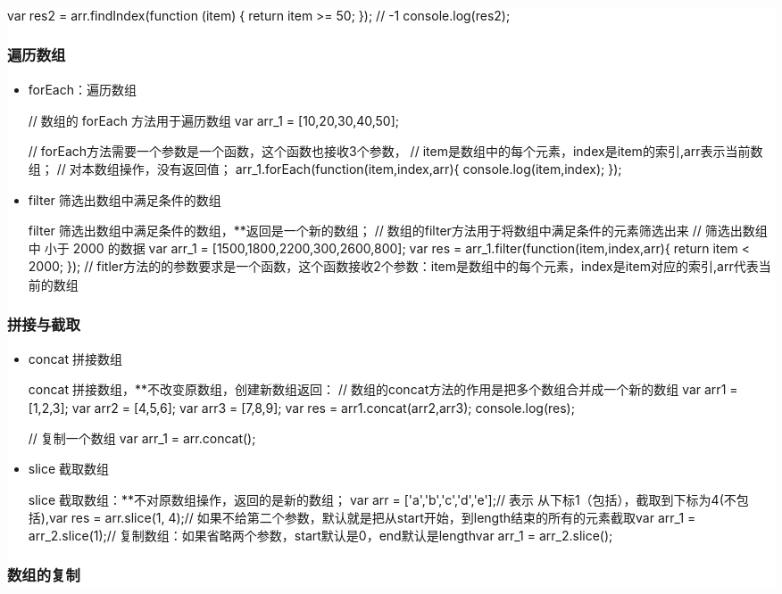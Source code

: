 
  var res2 = arr.findIndex(function (item) {
    return item >= 50;
  });
  // -1
  console.log(res2);

### 遍历数组

- forEach：遍历数组

  // 数组的 forEach 方法用于遍历数组
  var arr_1 = [10,20,30,40,50];

  // forEach方法需要一个参数是一个函数，这个函数也接收3个参数，
  // item是数组中的每个元素，index是item的索引,arr表示当前数组；
  // 对本数组操作，没有返回值；
  arr_1.forEach(function(item,index,arr){
    console.log(item,index);
  });

- filter 筛选出数组中满足条件的数组

  filter 筛选出数组中满足条件的数组，**返回是一个新的数组；
  	// 数组的filter方法用于将数组中满足条件的元素筛选出来
  // 筛选出数组中 小于 2000 的数据
  var arr_1 = [1500,1800,2200,300,2600,800];
  var res = arr_1.filter(function(item,index,arr){
    return item < 2000;
  });
  // fitler方法的的参数要求是一个函数，这个函数接收2个参数：item是数组中的每个元素，index是item对应的索引,arr代表当前的数组

### 拼接与截取

- concat  拼接数组

  concat  拼接数组，**不改变原数组，创建新数组返回：
  	// 数组的concat方法的作用是把多个数组合并成一个新的数组
  var arr1 = [1,2,3];
  var arr2 = [4,5,6];
  var arr3 = [7,8,9];
  var res = arr1.concat(arr2,arr3);
  console.log(res);

  // 复制一个数组
  var arr_1 = arr.concat();

- slice 截取数组

  slice 截取数组：**不对原数组操作，返回的是新的数组；
  	var arr = ['a','b','c','d','e'];// 表示 从下标1（包括），截取到下标为4(不包括),var res = arr.slice(1, 4);// 如果不给第二个参数，默认就是把从start开始，到length结束的所有的元素截取var arr_1 = arr_2.slice(1);// 复制数组：如果省略两个参数，start默认是0，end默认是lengthvar arr_1 = arr_2.slice();

### 数组的复制
